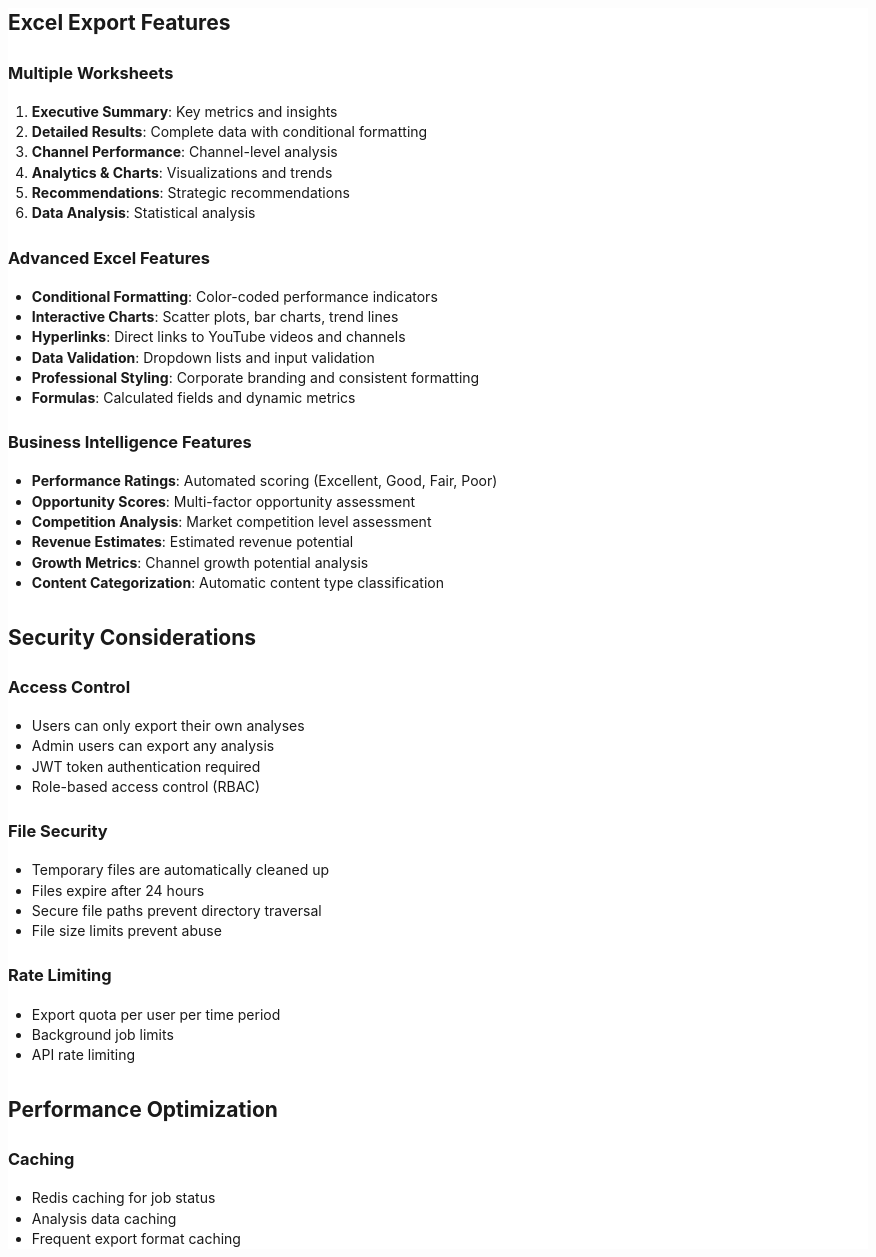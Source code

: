 ## Excel Export Features

### Multiple Worksheets
1. **Executive Summary**: Key metrics and insights
2. **Detailed Results**: Complete data with conditional formatting
3. **Channel Performance**: Channel-level analysis
4. **Analytics & Charts**: Visualizations and trends
5. **Recommendations**: Strategic recommendations
6. **Data Analysis**: Statistical analysis

### Advanced Excel Features
- **Conditional Formatting**: Color-coded performance indicators
- **Interactive Charts**: Scatter plots, bar charts, trend lines
- **Hyperlinks**: Direct links to YouTube videos and channels
- **Data Validation**: Dropdown lists and input validation
- **Professional Styling**: Corporate branding and consistent formatting
- **Formulas**: Calculated fields and dynamic metrics

### Business Intelligence Features
- **Performance Ratings**: Automated scoring (Excellent, Good, Fair, Poor)
- **Opportunity Scores**: Multi-factor opportunity assessment
- **Competition Analysis**: Market competition level assessment
- **Revenue Estimates**: Estimated revenue potential
- **Growth Metrics**: Channel growth potential analysis
- **Content Categorization**: Automatic content type classification

## Security Considerations

### Access Control
- Users can only export their own analyses
- Admin users can export any analysis
- JWT token authentication required
- Role-based access control (RBAC)

### File Security
- Temporary files are automatically cleaned up
- Files expire after 24 hours
- Secure file paths prevent directory traversal
- File size limits prevent abuse

### Rate Limiting
- Export quota per user per time period
- Background job limits
- API rate limiting

## Performance Optimization

### Caching
- Redis caching for job status
- Analysis data caching
- Frequent export format caching
